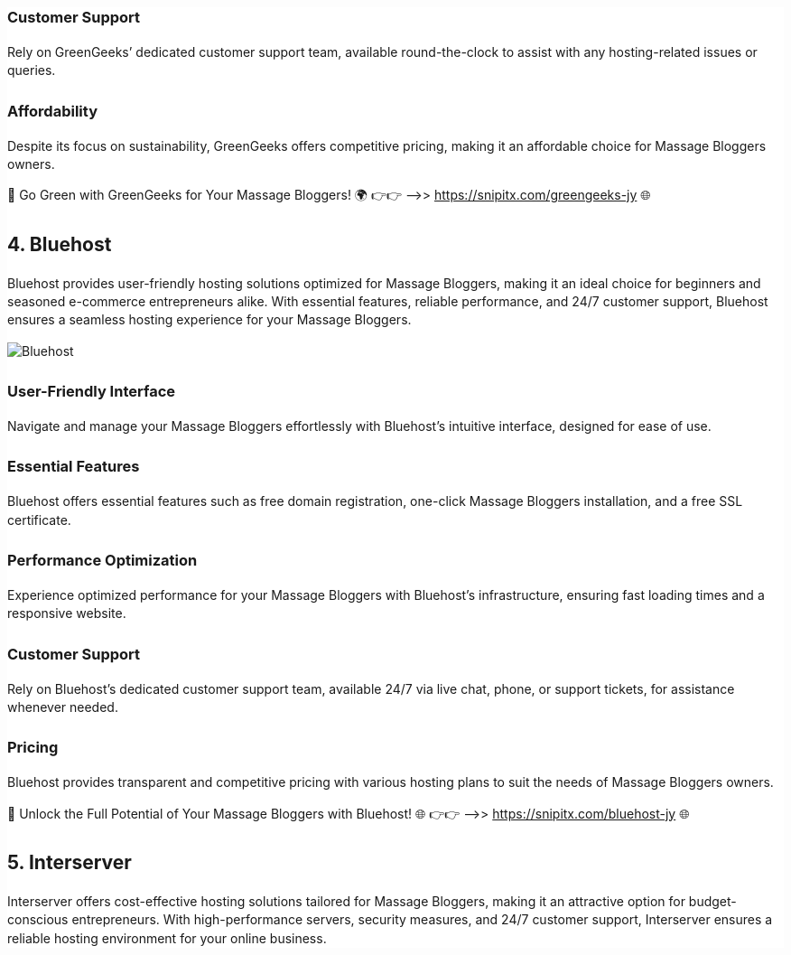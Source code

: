 ### Customer Support
Rely on GreenGeeks’ dedicated customer support team, available round-the-clock to assist with any hosting-related issues or queries.

### Affordability
Despite its focus on sustainability, GreenGeeks offers competitive pricing, making it an affordable choice for Massage Bloggers owners.

🌿 Go Green with GreenGeeks for Your Massage Bloggers! 🌍
👉👉 -->> https://snipitx.com/greengeeks-jy 🌐

## 4. Bluehost

Bluehost provides user-friendly hosting solutions optimized for Massage Bloggers, making it an ideal choice for beginners and seasoned e-commerce entrepreneurs alike. With essential features, reliable performance, and 24/7 customer support, Bluehost ensures a seamless hosting experience for your Massage Bloggers.

![Bluehost](https://i.imgur.com/PasFF9E.jpeg "Bluehost Hosting")

### User-Friendly Interface
Navigate and manage your Massage Bloggers effortlessly with Bluehost’s intuitive interface, designed for ease of use.

### Essential Features
Bluehost offers essential features such as free domain registration, one-click Massage Bloggers installation, and a free SSL certificate.

### Performance Optimization
Experience optimized performance for your Massage Bloggers with Bluehost’s infrastructure, ensuring fast loading times and a responsive website.

### Customer Support
Rely on Bluehost’s dedicated customer support team, available 24/7 via live chat, phone, or support tickets, for assistance whenever needed.

### Pricing
Bluehost provides transparent and competitive pricing with various hosting plans to suit the needs of Massage Bloggers owners.

🚀 Unlock the Full Potential of Your Massage Bloggers with Bluehost! 🌐
👉👉 -->> https://snipitx.com/bluehost-jy 🌐

## 5. Interserver

Interserver offers cost-effective hosting solutions tailored for Massage Bloggers, making it an attractive option for budget-conscious entrepreneurs. With high-performance servers, security measures, and 24/7 customer support, Interserver ensures a reliable hosting environment for your online business.

